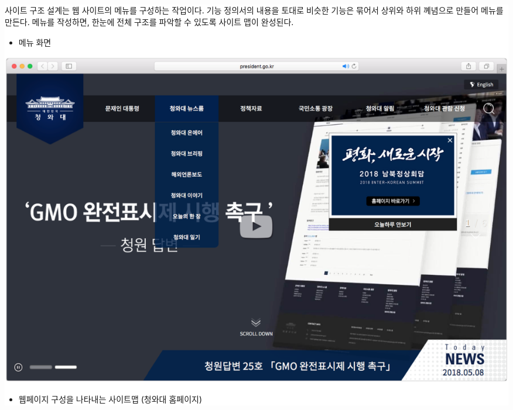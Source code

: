 사이트 구조 설계는 웹 사이트의 메뉴를 구성하는 작업이다. 기능 정의서의 내용을 토대로 비슷한 기능은 묶어서 상위와 하위 꼐념으로 만들어 메뉴를 만든다. 메뉴를 작성하면, 한눈에 전체 구조를 파악할 수 있도록 사이트 맵이 완성된다.



- 메뉴 화면

![](./img/img15.png)



- 웹페이지 구성을 나타내는 사이트맵 (청와대 홈페이지)
